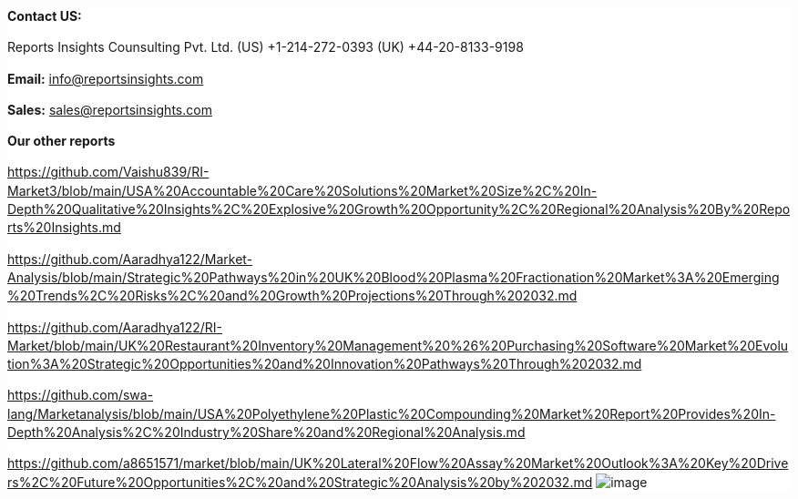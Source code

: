 <strong>Contact US:</strong>

Reports Insights Counsulting Pvt. Ltd.
(US) +1-214-272-0393
(UK) +44-20-8133-9198
<p class=""""><b>Email:</b> <a href=mailto:info@reportsinsights.com>info@reportsinsights.com</a></p>
<p class=""""><b>Sales:</b> <a href=mailto:sales@reportsinsights.com>sales@reportsinsights.com</a></p>

<strong>Our other reports</strong>

<a href=https://github.com/Vaishu839/RI-Market3/blob/main/USA%20Accountable%20Care%20Solutions%20Market%20Size%2C%20In-Depth%20Qualitative%20Insights%2C%20Explosive%20Growth%20Opportunity%2C%20Regional%20Analysis%20By%20Reports%20Insights.md>https://github.com/Vaishu839/RI-Market3/blob/main/USA%20Accountable%20Care%20Solutions%20Market%20Size%2C%20In-Depth%20Qualitative%20Insights%2C%20Explosive%20Growth%20Opportunity%2C%20Regional%20Analysis%20By%20Reports%20Insights.md</a>

<a href=https://github.com/Aaradhya122/Market-Analysis/blob/main/Strategic%20Pathways%20in%20UK%20Blood%20Plasma%20Fractionation%20Market%3A%20Emerging%20Trends%2C%20Risks%2C%20and%20Growth%20Projections%20Through%202032.md>https://github.com/Aaradhya122/Market-Analysis/blob/main/Strategic%20Pathways%20in%20UK%20Blood%20Plasma%20Fractionation%20Market%3A%20Emerging%20Trends%2C%20Risks%2C%20and%20Growth%20Projections%20Through%202032.md</a>

<a href=https://github.com/Aaradhya122/RI-Market/blob/main/UK%20Restaurant%20Inventory%20Management%20%26%20Purchasing%20Software%20Market%20Evolution%3A%20Strategic%20Opportunities%20and%20Innovation%20Pathways%20Through%202032.md>https://github.com/Aaradhya122/RI-Market/blob/main/UK%20Restaurant%20Inventory%20Management%20%26%20Purchasing%20Software%20Market%20Evolution%3A%20Strategic%20Opportunities%20and%20Innovation%20Pathways%20Through%202032.md</a>

<a href=https://github.com/swa-lang/Marketanalysis/blob/main/USA%20Polyethylene%20Plastic%20Compounding%20Market%20Report%20Provides%20In-Depth%20Analysis%2C%20Industry%20Share%20and%20Regional%20Analysis.md>https://github.com/swa-lang/Marketanalysis/blob/main/USA%20Polyethylene%20Plastic%20Compounding%20Market%20Report%20Provides%20In-Depth%20Analysis%2C%20Industry%20Share%20and%20Regional%20Analysis.md</a>

<a href=https://github.com/a8651571/market/blob/main/UK%20Lateral%20Flow%20Assay%20Market%20Outlook%3A%20Key%20Drivers%2C%20Future%20Opportunities%2C%20and%20Strategic%20Analysis%20by%202032.md>https://github.com/a8651571/market/blob/main/UK%20Lateral%20Flow%20Assay%20Market%20Outlook%3A%20Key%20Drivers%2C%20Future%20Opportunities%2C%20and%20Strategic%20Analysis%20by%202032.md</a>
![image](https://github.com/user-attachments/assets/26c0aec6-8ee3-46ef-a795-8fc31314e202)
